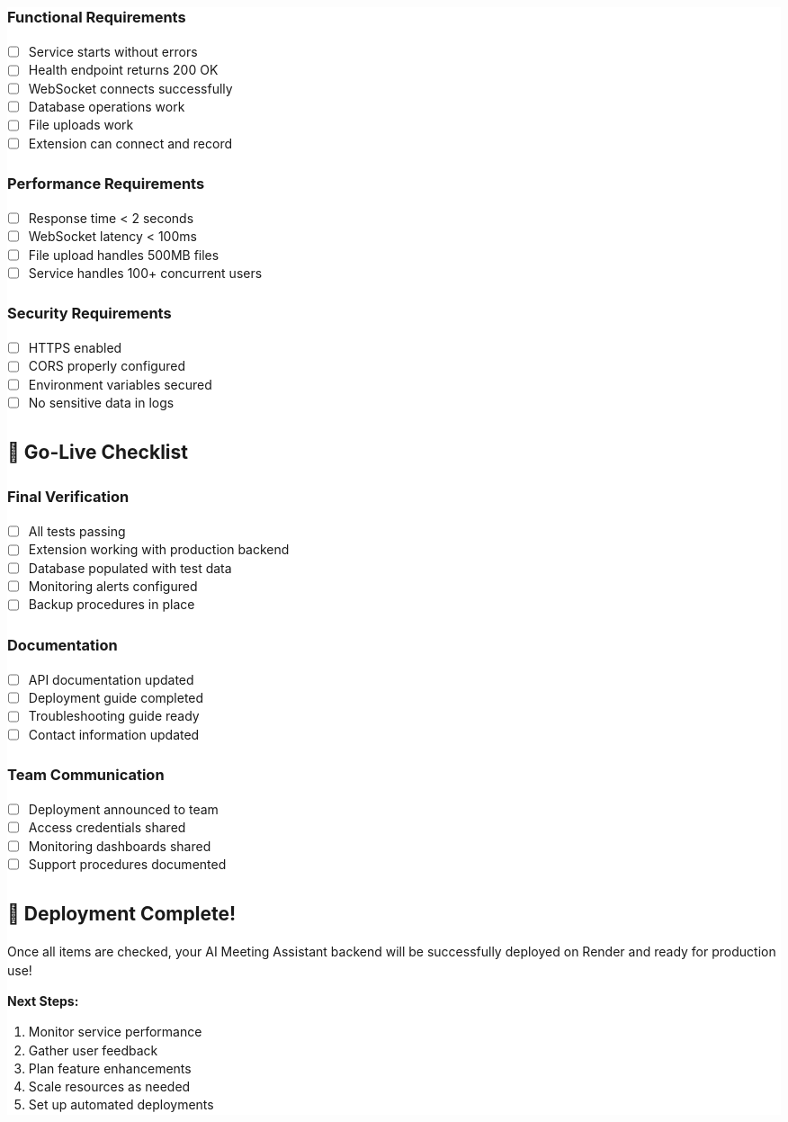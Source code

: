 ### **Functional Requirements**
- [ ] Service starts without errors
- [ ] Health endpoint returns 200 OK
- [ ] WebSocket connects successfully
- [ ] Database operations work
- [ ] File uploads work
- [ ] Extension can connect and record

### **Performance Requirements**
- [ ] Response time < 2 seconds
- [ ] WebSocket latency < 100ms
- [ ] File upload handles 500MB files
- [ ] Service handles 100+ concurrent users

### **Security Requirements**
- [ ] HTTPS enabled
- [ ] CORS properly configured
- [ ] Environment variables secured
- [ ] No sensitive data in logs

## 🚀 **Go-Live Checklist**

### **Final Verification**
- [ ] All tests passing
- [ ] Extension working with production backend
- [ ] Database populated with test data
- [ ] Monitoring alerts configured
- [ ] Backup procedures in place

### **Documentation**
- [ ] API documentation updated
- [ ] Deployment guide completed
- [ ] Troubleshooting guide ready
- [ ] Contact information updated

### **Team Communication**
- [ ] Deployment announced to team
- [ ] Access credentials shared
- [ ] Monitoring dashboards shared
- [ ] Support procedures documented

## 🎉 **Deployment Complete!**

Once all items are checked, your AI Meeting Assistant backend will be successfully deployed on Render and ready for production use!

**Next Steps:**
1. Monitor service performance
2. Gather user feedback
3. Plan feature enhancements
4. Scale resources as needed
5. Set up automated deployments
